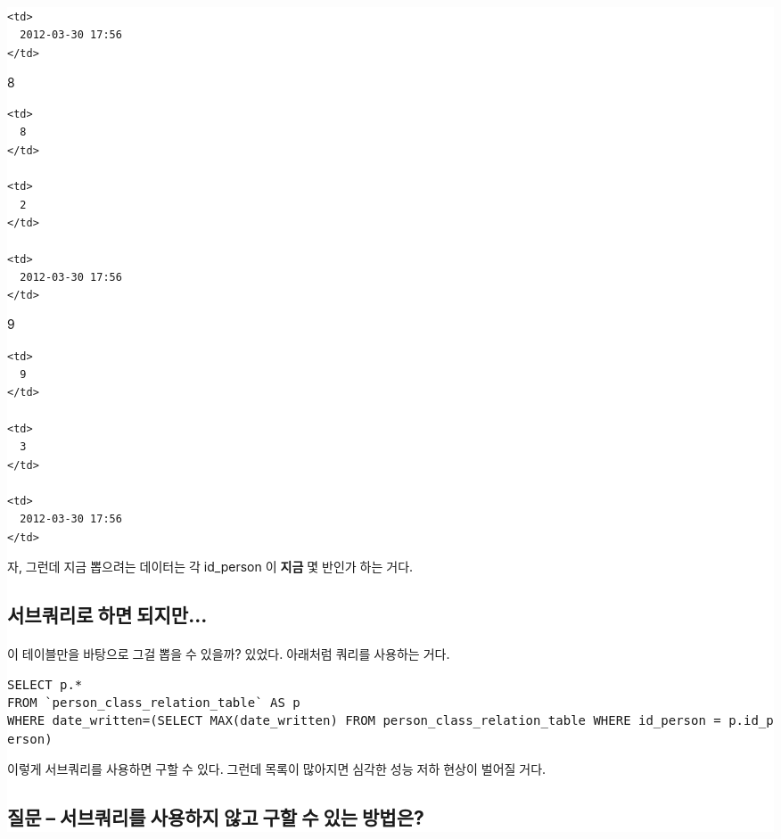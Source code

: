     <td>
      2012-03-30 17:56
    </td>
  </tr>
  
  <tr>
    <td>
      8
    </td>
    
    <td>
      8
    </td>
    
    <td>
      2
    </td>
    
    <td>
      2012-03-30 17:56
    </td>
  </tr>
  
  <tr>
    <td>
      9
    </td>
    
    <td>
      9
    </td>
    
    <td>
      3
    </td>
    
    <td>
      2012-03-30 17:56
    </td>
  </tr>
</table>

자, 그런데 지금 뽑으려는 데이터는 각 id_person 이 **지금** 몇 반인가 하는 거다.

## 서브쿼리로 하면 되지만…

이 테이블만을 바탕으로 그걸 뽑을 수 있을까? 있었다. 아래처럼 쿼리를 사용하는 거다.

<pre class="brush: sql; gutter: true; first-line: 1">SELECT p.*
FROM `person_class_relation_table` AS p
WHERE date_written=(SELECT MAX(date_written) FROM person_class_relation_table WHERE id_person = p.id_person)</pre>

이렇게 서브쿼리를 사용하면 구할 수 있다. 그런데 목록이 많아지면 심각한 성능 저하 현상이 벌어질 거다.

## 질문 &#8211; 서브쿼리를 사용하지 않고 구할 수 있는 방법은?
